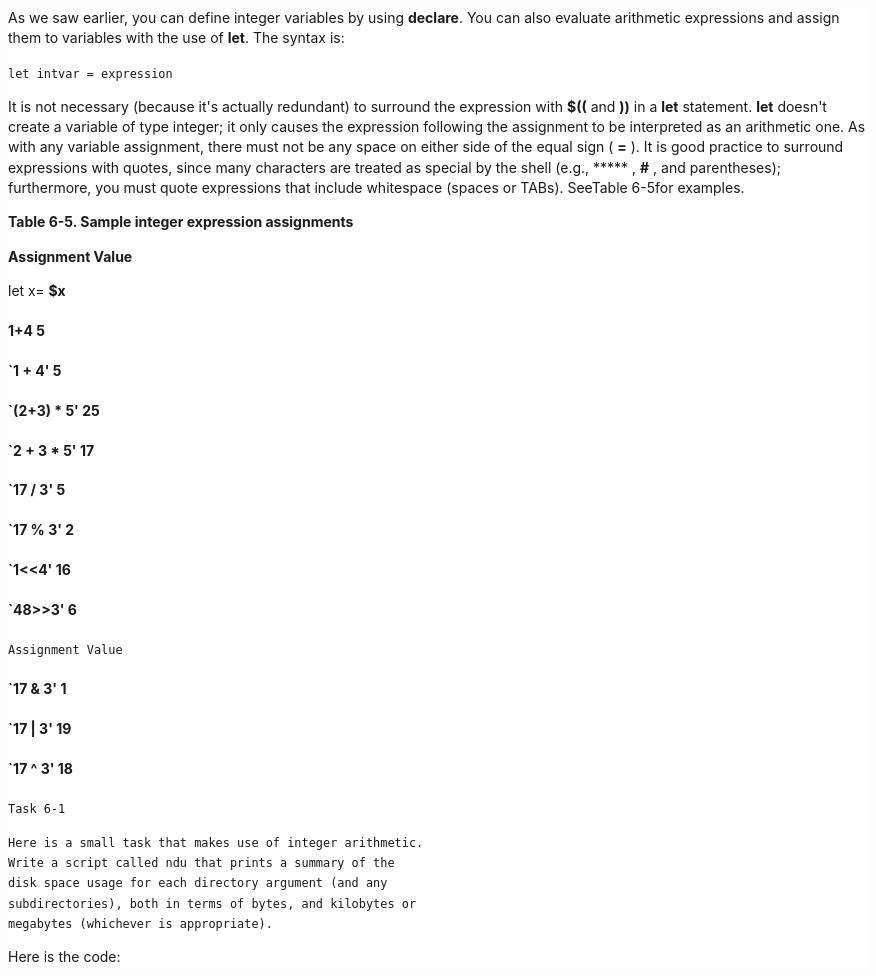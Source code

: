 As we saw earlier, you can define integer variables by
using **declare**. You can also evaluate arithmetic
expressions and assign them to variables with the use of
**let**. The syntax is:

```
let intvar = expression
```
It is not necessary (because it's actually redundant) to
surround the expression with **$((** and **))** in a **let** statement.
**let** doesn't create a variable of type integer; it only causes
the expression following the assignment to be interpreted
as an arithmetic one. As with any variable assignment,
there must not be any space on either side of the equal
sign ( **=** ). It is good practice to surround expressions with
quotes, since many characters are treated as special by the
shell (e.g., ***** , **#** , and parentheses); furthermore, you must
quote expressions that include whitespace (spaces or
TABs). SeeTable 6-5for examples.

**Table 6-5. Sample integer expression
assignments**


**Assignment Value**

let x= **$x**

#### 1+4 5

#### `1 + 4' 5

#### `(2+3) * 5' 25

#### `2 + 3 * 5' 17

#### `17 / 3' 5

#### `17 % 3' 2

#### `1<<4' 16

#### `48>>3' 6


```
Assignment Value
```
#### `17 & 3' 1

#### `17 | 3' 19

#### `17 ^ 3' 18

```
Task 6-1
```
```
Here is a small task that makes use of integer arithmetic.
Write a script called ndu that prints a summary of the
disk space usage for each directory argument (and any
subdirectories), both in terms of bytes, and kilobytes or
megabytes (whichever is appropriate).
```
Here is the code:
